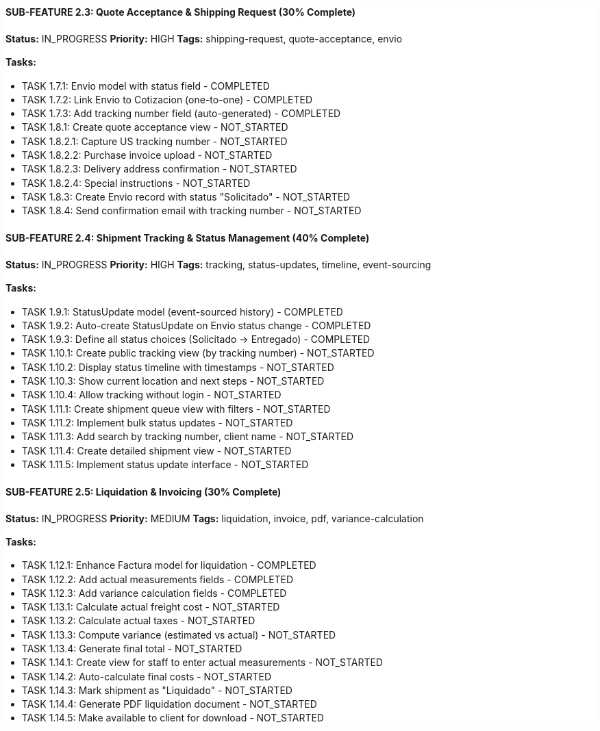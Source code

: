 #### SUB-FEATURE 2.3: Quote Acceptance & Shipping Request (30% Complete)

**Status:** IN_PROGRESS
**Priority:** HIGH
**Tags:** shipping-request, quote-acceptance, envio

**Tasks:**

- TASK 1.7.1: Envio model with status field - COMPLETED
- TASK 1.7.2: Link Envio to Cotizacion (one-to-one) - COMPLETED
- TASK 1.7.3: Add tracking number field (auto-generated) - COMPLETED
- TASK 1.8.1: Create quote acceptance view - NOT_STARTED
- TASK 1.8.2.1: Capture US tracking number - NOT_STARTED
- TASK 1.8.2.2: Purchase invoice upload - NOT_STARTED
- TASK 1.8.2.3: Delivery address confirmation - NOT_STARTED
- TASK 1.8.2.4: Special instructions - NOT_STARTED
- TASK 1.8.3: Create Envio record with status "Solicitado" - NOT_STARTED
- TASK 1.8.4: Send confirmation email with tracking number - NOT_STARTED

#### SUB-FEATURE 2.4: Shipment Tracking & Status Management (40% Complete)

**Status:** IN_PROGRESS
**Priority:** HIGH
**Tags:** tracking, status-updates, timeline, event-sourcing

**Tasks:**

- TASK 1.9.1: StatusUpdate model (event-sourced history) - COMPLETED
- TASK 1.9.2: Auto-create StatusUpdate on Envio status change - COMPLETED
- TASK 1.9.3: Define all status choices (Solicitado → Entregado) - COMPLETED
- TASK 1.10.1: Create public tracking view (by tracking number) - NOT_STARTED
- TASK 1.10.2: Display status timeline with timestamps - NOT_STARTED
- TASK 1.10.3: Show current location and next steps - NOT_STARTED
- TASK 1.10.4: Allow tracking without login - NOT_STARTED
- TASK 1.11.1: Create shipment queue view with filters - NOT_STARTED
- TASK 1.11.2: Implement bulk status updates - NOT_STARTED
- TASK 1.11.3: Add search by tracking number, client name - NOT_STARTED
- TASK 1.11.4: Create detailed shipment view - NOT_STARTED
- TASK 1.11.5: Implement status update interface - NOT_STARTED

#### SUB-FEATURE 2.5: Liquidation & Invoicing (30% Complete)

**Status:** IN_PROGRESS
**Priority:** MEDIUM
**Tags:** liquidation, invoice, pdf, variance-calculation

**Tasks:**

- TASK 1.12.1: Enhance Factura model for liquidation - COMPLETED
- TASK 1.12.2: Add actual measurements fields - COMPLETED
- TASK 1.12.3: Add variance calculation fields - COMPLETED
- TASK 1.13.1: Calculate actual freight cost - NOT_STARTED
- TASK 1.13.2: Calculate actual taxes - NOT_STARTED
- TASK 1.13.3: Compute variance (estimated vs actual) - NOT_STARTED
- TASK 1.13.4: Generate final total - NOT_STARTED
- TASK 1.14.1: Create view for staff to enter actual measurements - NOT_STARTED
- TASK 1.14.2: Auto-calculate final costs - NOT_STARTED
- TASK 1.14.3: Mark shipment as "Liquidado" - NOT_STARTED
- TASK 1.14.4: Generate PDF liquidation document - NOT_STARTED
- TASK 1.14.5: Make available to client for download - NOT_STARTED

